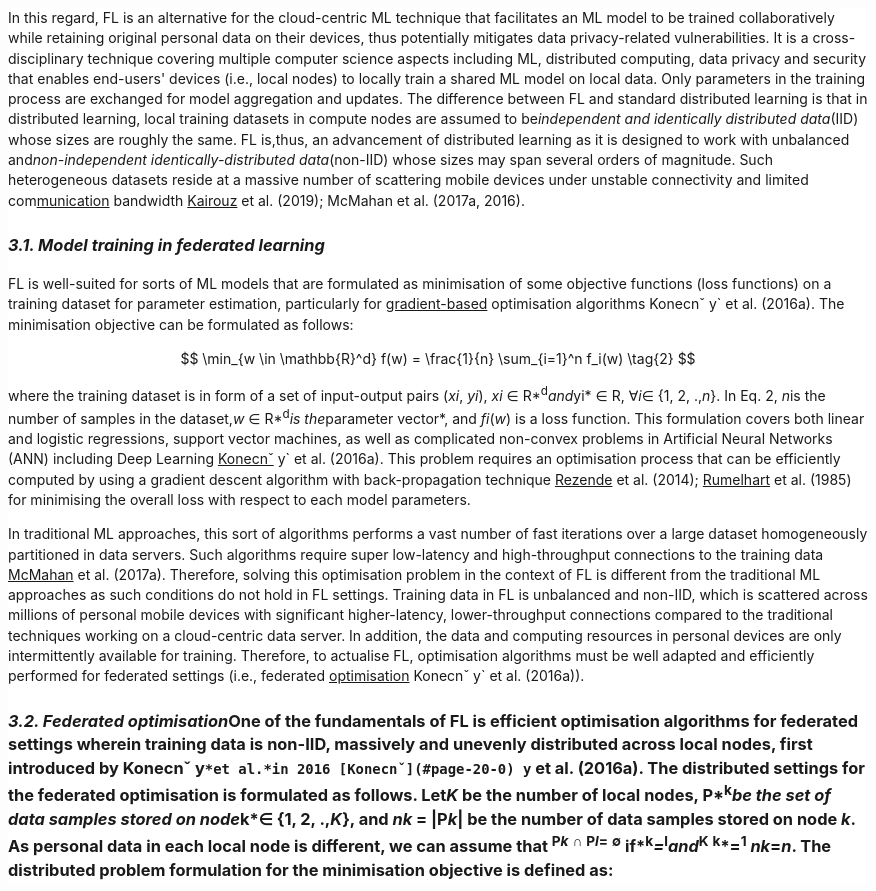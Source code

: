 In this regard, FL is an alternative for the cloud-centric ML technique that facilitates an ML model to be trained collaboratively while retaining original personal data on their devices, thus potentially mitigates data privacy-related vulnerabilities. It is a cross-disciplinary technique covering multiple computer science aspects including ML, distributed computing, data privacy and security that enables end-users' devices (i.e., local nodes) to locally train a shared ML model on local data. Only parameters in the training process are exchanged for model aggregation and updates. The difference between FL and standard distributed learning is that in distributed learning, local training datasets in compute nodes are assumed to be*independent and identically distributed data*(IID) whose sizes are roughly the same. FL is,thus, an advancement of distributed learning as it is designed to work with unbalanced and*non-independent identically-distributed data*(non-IID) whose sizes may span several orders of magnitude. Such heterogeneous datasets reside at a massive number of scattering mobile devices under unstable connectivity and limited com[munication](#page-20-0) bandwidth [Kairouz](#page-19-0) et al. (2019); McMahan et al. (2017a, 2016).

### *3.1. Model training in federated learning*

FL is well-suited for sorts of ML models that are formulated as minimisation of some objective functions (loss functions) on a training dataset for parameter estimation, particularly for [gradient-based](#page-20-0) optimisation algorithms Konecnˇ y` et al. (2016a). The minimisation objective can be formulated as follows:

$$
\min_{w \in \mathbb{R}^d} f(w) = \frac{1}{n} \sum_{i=1}^n f_i(w) \tag{2}
$$

where the training dataset is in form of a set of input-output pairs (*xi*, *yi*), *xi* ∈ R*<sup>d</sup>*and*yi* ∈ R, ∀*i*∈ {1, 2, .,*n*}. In Eq. 2, *n*is the number of samples in the dataset,*w* ∈ R*<sup>d</sup>*is the*parameter vector*, and *fi*(*w*) is a loss function. This formulation covers both linear and logistic regressions, support vector machines, as well as complicated non-convex problems in Artificial Neural Networks (ANN) including Deep Learning [Konecnˇ](#page-20-0) y` et al. (2016a). This problem requires an optimisation process that can be efficiently computed by using a gradient descent algorithm with back-propagation technique [Rezende](#page-20-0) et al. (2014); [Rumelhart](#page-20-0) et al. (1985) for minimising the overall loss with respect to each model parameters.

In traditional ML approaches, this sort of algorithms performs a vast number of fast iterations over a large dataset homogeneously partitioned in data servers. Such algorithms require super low-latency and high-throughput connections to the training data [McMahan](#page-20-0) et al. (2017a). Therefore, solving this optimisation problem in the context of FL is different from the traditional ML approaches as such conditions do not hold in FL settings. Training data in FL is unbalanced and non-IID, which is scattered across millions of personal mobile devices with significant higher-latency, lower-throughput connections compared to the traditional techniques working on a cloud-centric data server. In addition, the data and computing resources in personal devices are only intermittently available for training. Therefore, to actualise FL, optimisation algorithms must be well adapted and efficiently performed for federated settings (i.e., federated [optimisation](#page-20-0) Konecnˇ y` et al. (2016a)).

### *3.2. Federated optimisation*One of the fundamentals of FL is efficient optimisation algorithms for federated settings wherein training data is non-IID, massively and unevenly distributed across local nodes, first introduced by Konecnˇ y`*et al.*in 2016 [Konecnˇ](#page-20-0) y` et al. (2016a). The distributed settings for the federated optimisation is formulated as follows. Let*K* be the number of local nodes, P*<sup>k</sup>*be the set of data samples stored on node*k*∈ {1, 2, .,*K*}, and *nk* = |P*k*| be the number of data samples stored on node *k*. As personal data in each local node is different, we can assume that <sup>P</sup>*<sup>k</sup>* <sup>∩</sup> <sup>P</sup>*<sup>l</sup>*<sup>=</sup> <sup>∅</sup> if*<sup>k</sup>*=*<sup>l</sup>*and*<sup>K</sup> <sup>k</sup>*=<sup>1</sup> *nk*=*n*. The distributed problem formulation for the minimisation objective is defined as:
